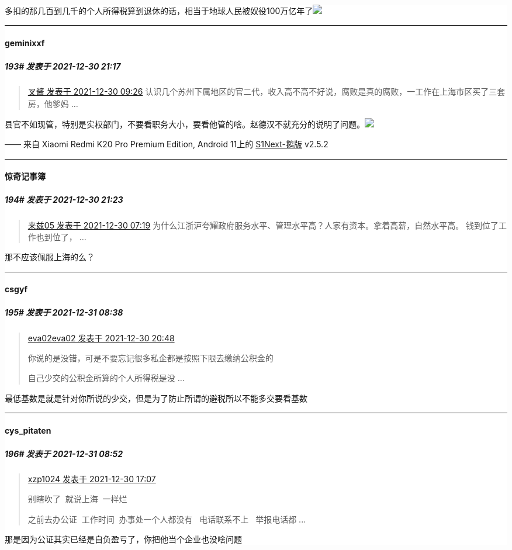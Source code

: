 多扣的那几百到几千的个人所得税算到退休的话，相当于地球人民被奴役100万亿年了<img src="https://static.saraba1st.com/image/smiley/face2017/035.png" referrerpolicy="no-referrer">



*****

####  geminixxf  
##### 193#       发表于 2021-12-30 21:17

<blockquote><a href="httphttps://bbs.saraba1st.com/2b/forum.php?mod=redirect&amp;goto=findpost&amp;pid=54096982&amp;ptid=2044756" target="_blank">叉酱 发表于 2021-12-30 09:26</a>
认识几个苏州下属地区的官二代，收入高不高不好说，腐败是真的腐败，一工作在上海市区买了三套房，他爹妈 ...</blockquote>
县官不如现管，特别是实权部门，不要看职务大小，要看他管的啥。赵德汉不就充分的说明了问题。<img src="https://static.saraba1st.com/image/smiley/face2017/067.png" referrerpolicy="no-referrer">

—— 来自 Xiaomi Redmi K20 Pro Premium Edition, Android 11上的 [S1Next-鹅版](https://github.com/ykrank/S1-Next/releases) v2.5.2

*****

####  惊奇记事簿  
##### 194#       发表于 2021-12-30 21:23

<blockquote><a href="httphttps://bbs.saraba1st.com/2b/forum.php?mod=redirect&amp;goto=findpost&amp;pid=54096080&amp;ptid=2044756" target="_blank">来兹05 发表于 2021-12-30 07:19</a>
为什么江浙沪夸耀政府服务水平、管理水平高？人家有资本。拿着高薪，自然水平高。
钱到位了工作也到位了， ...</blockquote>
那不应该佩服上海的么？



*****

####  csgyf  
##### 195#       发表于 2021-12-31 08:38

<blockquote><a href="httphttps://bbs.saraba1st.com/2b/forum.php?mod=redirect&amp;goto=findpost&amp;pid=54106179&amp;ptid=2044756" target="_blank">eva02eva02 发表于 2021-12-30 20:48</a>

你说的是没错，可是不要忘记很多私企都是按照下限去缴纳公积金的

自己少交的公积金所算的个人所得税是没 ...</blockquote>
最低基数是就是针对你所说的少交，但是为了防止所谓的避税所以不能多交要看基数



*****

####  cys_pitaten  
##### 196#       发表于 2021-12-31 08:52

<blockquote><a href="httphttps://bbs.saraba1st.com/2b/forum.php?mod=redirect&amp;goto=findpost&amp;pid=54103295&amp;ptid=2044756" target="_blank">xzp1024 发表于 2021-12-30 17:07</a>

别瞎吹了  就说上海  一样烂

之前去办公证  工作时间  办事处一个人都没有   电话联系不上   举报电话都 ...</blockquote>
那是因为公证其实已经是自负盈亏了，你把他当个企业也没啥问题
